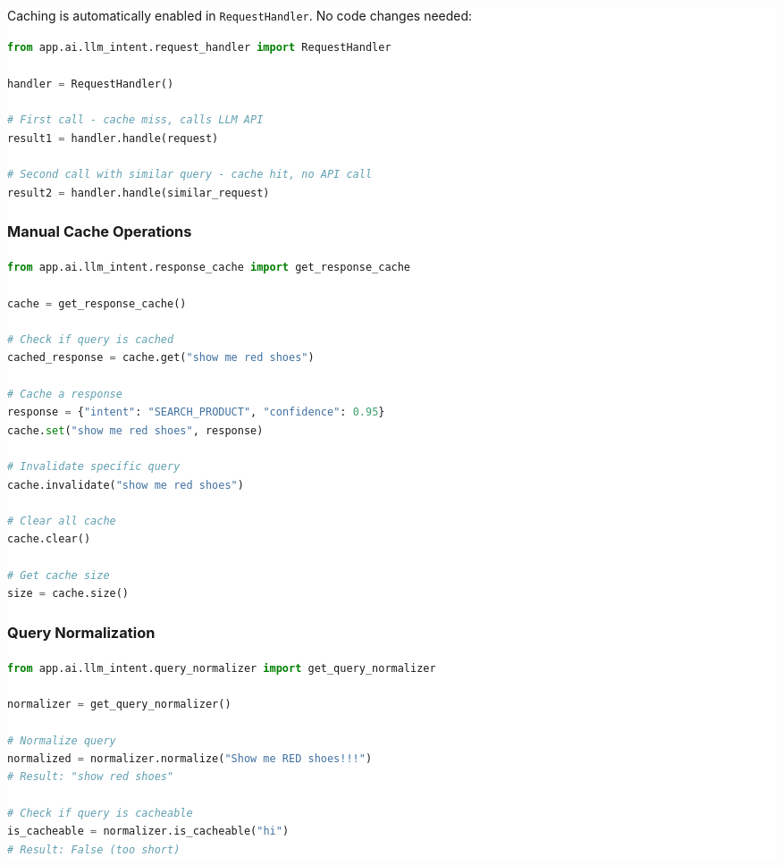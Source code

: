 Caching is automatically enabled in `RequestHandler`. No code changes needed:

```python
from app.ai.llm_intent.request_handler import RequestHandler

handler = RequestHandler()

# First call - cache miss, calls LLM API
result1 = handler.handle(request)

# Second call with similar query - cache hit, no API call
result2 = handler.handle(similar_request)
```

### Manual Cache Operations

```python
from app.ai.llm_intent.response_cache import get_response_cache

cache = get_response_cache()

# Check if query is cached
cached_response = cache.get("show me red shoes")

# Cache a response
response = {"intent": "SEARCH_PRODUCT", "confidence": 0.95}
cache.set("show me red shoes", response)

# Invalidate specific query
cache.invalidate("show me red shoes")

# Clear all cache
cache.clear()

# Get cache size
size = cache.size()
```

### Query Normalization

```python
from app.ai.llm_intent.query_normalizer import get_query_normalizer

normalizer = get_query_normalizer()

# Normalize query
normalized = normalizer.normalize("Show me RED shoes!!!")
# Result: "show red shoes"

# Check if query is cacheable
is_cacheable = normalizer.is_cacheable("hi")
# Result: False (too short)
```
